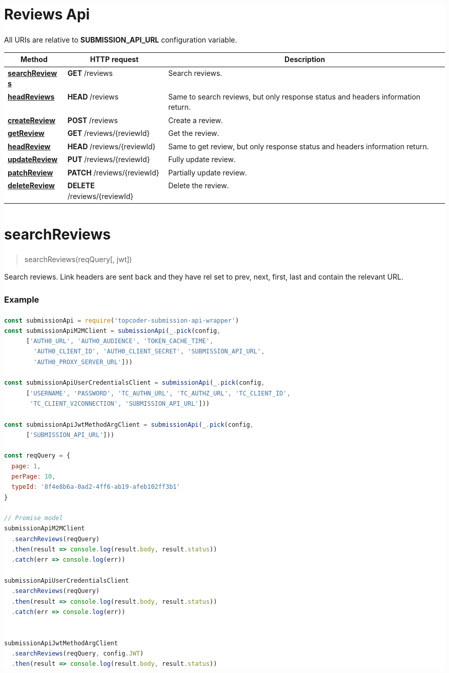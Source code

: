 # Reviews Api

All URIs are relative to **SUBMISSION_API_URL** configuration variable.

Method | HTTP request | Description
------------- | ------------- | -------------
[**searchReviews**](ReviewsApi.md#searchReviews) | **GET** /reviews | Search reviews.
[**headReviews**](ReviewsApi.md#headReviews) | **HEAD** /reviews | Same to search reviews, but only response status and headers information return.
[**createReview**](ReviewsApi.md#createReview) | **POST** /reviews | Create a review.
[**getReview**](ReviewsApi.md#getReview) | **GET** /reviews/{reviewId} | Get the review.
[**headReview**](ReviewsApi.md#headReview) | **HEAD** /reviews/{reviewId} | Same to get review, but only response status and headers information return.
[**updateReview**](ReviewsApi.md#updateReview) | **PUT** /reviews/{reviewId} | Fully update review.
[**patchReview**](ReviewsApi.md#patchReview) | **PATCH** /reviews/{reviewId} | Partially update review.
[**deleteReview**](ReviewsApi.md#deleteReview) | **DELETE** /reviews/{reviewId} | Delete the review.

<a name="searchReviews"></a>
# **searchReviews**
> searchReviews(reqQuery[, jwt])

Search reviews. Link headers are sent back and they have rel set to prev, next, first, last and contain the relevant URL.

### Example
```javascript
const submissionApi = require('topcoder-submission-api-wrapper')
const submissionApiM2MClient = submissionApi(_.pick(config,
      ['AUTH0_URL', 'AUTH0_AUDIENCE', 'TOKEN_CACHE_TIME',
        'AUTH0_CLIENT_ID', 'AUTH0_CLIENT_SECRET', 'SUBMISSION_API_URL',
        'AUTH0_PROXY_SERVER_URL']))

const submissionApiUserCredentialsClient = submissionApi(_.pick(config,
      ['USERNAME', 'PASSWORD', 'TC_AUTHN_URL', 'TC_AUTHZ_URL', 'TC_CLIENT_ID',
       'TC_CLIENT_V2CONNECTION', 'SUBMISSION_API_URL']))

const submissionApiJwtMethodArgClient = submissionApi(_.pick(config,
      ['SUBMISSION_API_URL']))

const reqQuery = {
  page: 1,
  perPage: 10,
  typeId: '8f4e8b6a-0ad2-4ff6-ab19-afeb102ff3b1'
}

// Promise model
submissionApiM2MClient
  .searchReviews(reqQuery)
  .then(result => console.log(result.body, result.status))
  .catch(err => console.log(err))

submissionApiUserCredentialsClient
  .searchReviews(reqQuery)
  .then(result => console.log(result.body, result.status))
  .catch(err => console.log(err))


submissionApiJwtMethodArgClient
  .searchReviews(reqQuery, config.JWT)
  .then(result => console.log(result.body, result.status))
```